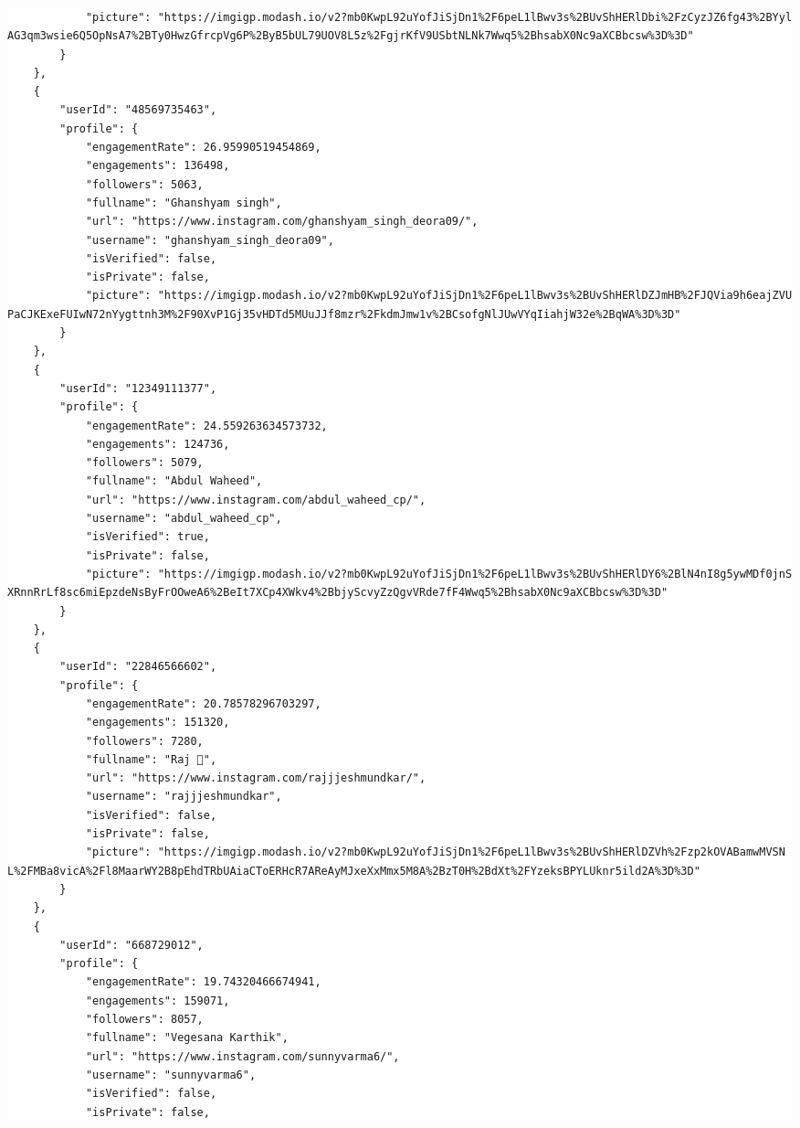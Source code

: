                 "picture": "https://imgigp.modash.io/v2?mb0KwpL92uYofJiSjDn1%2F6peL1lBwv3s%2BUvShHERlDbi%2FzCyzJZ6fg43%2BYylAG3qm3wsie6Q5OpNsA7%2BTy0HwzGfrcpVg6P%2ByB5bUL79UOV8L5z%2FgjrKfV9USbtNLNk7Wwq5%2BhsabX0Nc9aXCBbcsw%3D%3D"
            }
        },
        {
            "userId": "48569735463",
            "profile": {
                "engagementRate": 26.95990519454869,
                "engagements": 136498,
                "followers": 5063,
                "fullname": "Ghanshyam singh",
                "url": "https://www.instagram.com/ghanshyam_singh_deora09/",
                "username": "ghanshyam_singh_deora09",
                "isVerified": false,
                "isPrivate": false,
                "picture": "https://imgigp.modash.io/v2?mb0KwpL92uYofJiSjDn1%2F6peL1lBwv3s%2BUvShHERlDZJmHB%2FJQVia9h6eajZVUPaCJKExeFUIwN72nYygttnh3M%2F90XvP1Gj35vHDTd5MUuJJf8mzr%2FkdmJmw1v%2BCsofgNlJUwVYqIiahjW32e%2BqWA%3D%3D"
            }
        },
        {
            "userId": "12349111377",
            "profile": {
                "engagementRate": 24.559263634573732,
                "engagements": 124736,
                "followers": 5079,
                "fullname": "Abdul Waheed",
                "url": "https://www.instagram.com/abdul_waheed_cp/",
                "username": "abdul_waheed_cp",
                "isVerified": true,
                "isPrivate": false,
                "picture": "https://imgigp.modash.io/v2?mb0KwpL92uYofJiSjDn1%2F6peL1lBwv3s%2BUvShHERlDY6%2BlN4nI8g5ywMDf0jnSXRnnRrLf8sc6miEpzdeNsByFrOOweA6%2BeIt7XCp4XWkv4%2BbjyScvyZzQgvVRde7fF4Wwq5%2BhsabX0Nc9aXCBbcsw%3D%3D"
            }
        },
        {
            "userId": "22846566602",
            "profile": {
                "engagementRate": 20.78578296703297,
                "engagements": 151320,
                "followers": 7280,
                "fullname": "Raj 🌊",
                "url": "https://www.instagram.com/rajjjeshmundkar/",
                "username": "rajjjeshmundkar",
                "isVerified": false,
                "isPrivate": false,
                "picture": "https://imgigp.modash.io/v2?mb0KwpL92uYofJiSjDn1%2F6peL1lBwv3s%2BUvShHERlDZVh%2Fzp2kOVABamwMVSNL%2FMBa8vicA%2Fl8MaarWY2B8pEhdTRbUAiaCToERHcR7AReAyMJxeXxMmx5M8A%2BzT0H%2BdXt%2FYzeksBPYLUknr5ild2A%3D%3D"
            }
        },
        {
            "userId": "668729012",
            "profile": {
                "engagementRate": 19.74320466674941,
                "engagements": 159071,
                "followers": 8057,
                "fullname": "Vegesana Karthik",
                "url": "https://www.instagram.com/sunnyvarma6/",
                "username": "sunnyvarma6",
                "isVerified": false,
                "isPrivate": false,